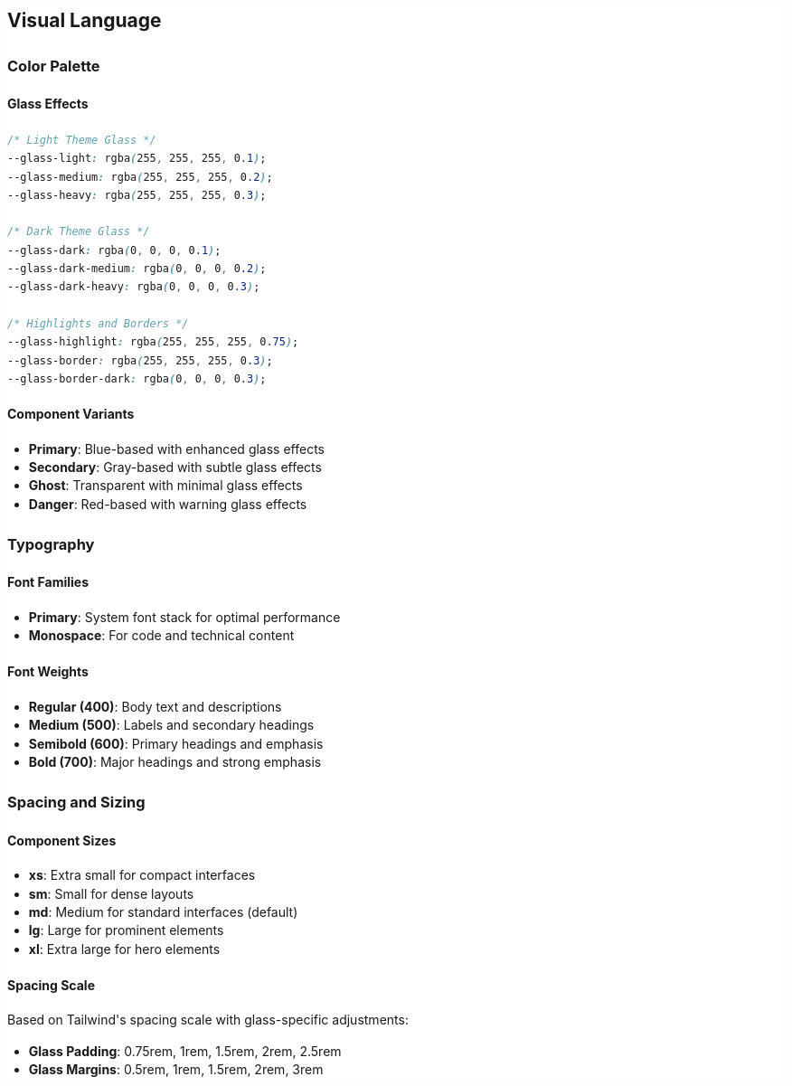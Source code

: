 ## Visual Language

### Color Palette

#### Glass Effects
```css
/* Light Theme Glass */
--glass-light: rgba(255, 255, 255, 0.1);
--glass-medium: rgba(255, 255, 255, 0.2);
--glass-heavy: rgba(255, 255, 255, 0.3);

/* Dark Theme Glass */
--glass-dark: rgba(0, 0, 0, 0.1);
--glass-dark-medium: rgba(0, 0, 0, 0.2);
--glass-dark-heavy: rgba(0, 0, 0, 0.3);

/* Highlights and Borders */
--glass-highlight: rgba(255, 255, 255, 0.75);
--glass-border: rgba(255, 255, 255, 0.3);
--glass-border-dark: rgba(0, 0, 0, 0.3);
```

#### Component Variants
- **Primary**: Blue-based with enhanced glass effects
- **Secondary**: Gray-based with subtle glass effects
- **Ghost**: Transparent with minimal glass effects
- **Danger**: Red-based with warning glass effects

### Typography

#### Font Families
- **Primary**: System font stack for optimal performance
- **Monospace**: For code and technical content

#### Font Weights
- **Regular (400)**: Body text and descriptions
- **Medium (500)**: Labels and secondary headings
- **Semibold (600)**: Primary headings and emphasis
- **Bold (700)**: Major headings and strong emphasis

### Spacing and Sizing

#### Component Sizes
- **xs**: Extra small for compact interfaces
- **sm**: Small for dense layouts
- **md**: Medium for standard interfaces (default)
- **lg**: Large for prominent elements
- **xl**: Extra large for hero elements

#### Spacing Scale
Based on Tailwind's spacing scale with glass-specific adjustments:
- **Glass Padding**: 0.75rem, 1rem, 1.5rem, 2rem, 2.5rem
- **Glass Margins**: 0.5rem, 1rem, 1.5rem, 2rem, 3rem
